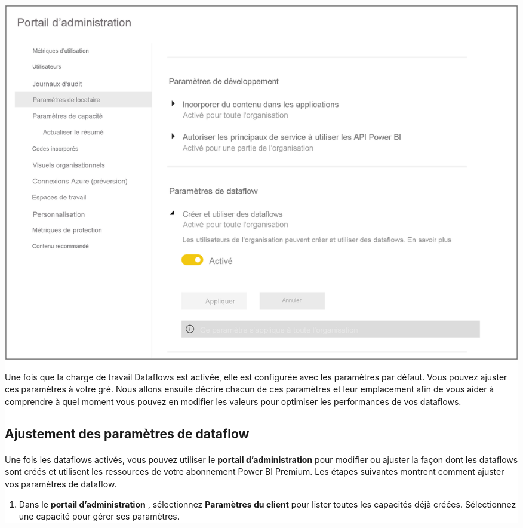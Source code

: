 ![Portail d’administration pour les dataflows dans Power BI Premium](media/dataflows-premium-workload-configuration/dataflows-premium-workloads-01.png)

Une fois que la charge de travail Dataflows est activée, elle est configurée avec les paramètres par défaut. Vous pouvez ajuster ces paramètres à votre gré. Nous allons ensuite décrire chacun de ces paramètres et leur emplacement afin de vous aider à comprendre à quel moment vous pouvez en modifier les valeurs pour optimiser les performances de vos dataflows.

## <a name="refining-dataflow-settings"></a>Ajustement des paramètres de dataflow

Une fois les dataflows activés, vous pouvez utiliser le **portail d’administration** pour modifier ou ajuster la façon dont les dataflows sont créés et utilisent les ressources de votre abonnement Power BI Premium. Les étapes suivantes montrent comment ajuster vos paramètres de dataflow.

1. Dans le **portail d’administration** , sélectionnez **Paramètres du client** pour lister toutes les capacités déjà créées. Sélectionnez une capacité pour gérer ses paramètres.
